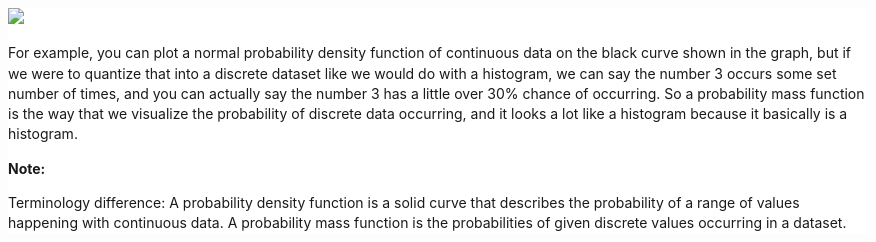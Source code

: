 ![](https://github.com/fenago/katacoda-scenarios/raw/master/datascience-machine-learning/datascience-machine-learning-chapter-02-01/steps/26/1.png)

For example, you can plot a normal probability density function of continuous data on the black curve shown in the graph, but if we were to quantize that into a discrete dataset like we would do with a histogram, we can say the number 3 occurs some set number of times, and you can actually say the number 3 has a little over 30% chance of occurring. So a probability mass function is the way that we visualize the probability of discrete data occurring, and it looks a lot like a histogram because it basically is a histogram.

**Note:**

Terminology difference: A probability density function is a solid curve that describes the probability of a range of values happening with continuous data. A probability mass function is the probabilities of given discrete values occurring in a dataset.


